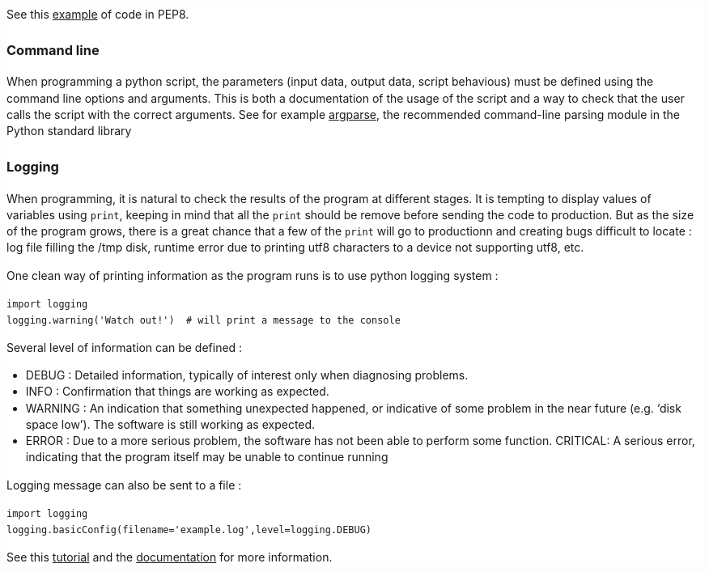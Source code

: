 See this [example](https://gist.github.com/RichardBronosky/454964087739a449da04) of code in PEP8.

### Command line

When programming a python script, the parameters (input data, output data, script behavious) must be defined using the command line options and arguments. This is both a documentation of the usage of the script and a way to check that the user calls the script with the correct arguments. See for example [argparse](https://docs.python.org/3.6/howto/argparse.html#id1), the recommended command-line parsing module in the Python standard library
### Logging

When programming, it is natural to check the results of the program at different stages. It is tempting to display values of variables using `print`, keeping in mind that all the `print` should be remove before sending the code to production. But as the size of the program grows, there is a great chance that a few of the `print` will go to productionn and creating bugs difficult to locate : log file filling the /tmp disk, runtime error due to printing utf8 characters to a device not supporting utf8, etc.

One clean way of printing information as the program runs is to use python logging system : 

	import logging
	logging.warning('Watch out!')  # will print a message to the console
   
Several level of information can be defined :

- DEBUG	: Detailed information, typically of interest only when diagnosing problems.
- INFO	: Confirmation that things are working as expected.
- WARNING : An indication that something unexpected happened, or indicative of some problem in the near future (e.g. ‘disk space low’). The software is still working as expected.
- ERROR	: Due to a more serious problem, the software has not been able to perform some function. CRITICAL: A serious error, indicating that the program itself may be unable to continue running

Logging message can also be sent to a file : 

    import logging
    logging.basicConfig(filename='example.log',level=logging.DEBUG)
    
See this [tutorial](https://docs.python.org/3/howto/logging.html#logging-basic-tutorial) and the [documentation](https://docs.python.org/3/library/logging.html) for more information. 


